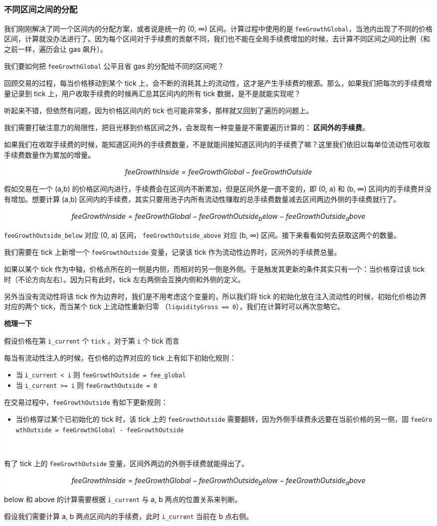 ### 不同区间之间的分配

我们刚刚解决了同一个区间内的分配方案，或者说是统一的 (0, ∞) 区间。计算过程中使用的是 `feeGrowthGlobal`，当池内出现了不同的价格区间，计算就没办法进行了。因为每个区间对于手续费的贡献不同，我们也不能在全局手续费增加的时候，去计算不同区间之间的比例（和之前一样，遍历会让 gas 飙升）。

我们要如何把 `feeGrowthGlobal` 公平且省 gas 的分配给不同的区间呢？

回顾交易的过程，每当价格移动到某个 tick 上，会不断的消耗其上的流动性，这才是产生手续费的根源。那么，如果我们把每次的手续费增量记录到 tick 上，用户收取手续费的时候再汇总其区间内的所有 tick 数据，是不是就能实现呢？

听起来不错，但依然有问题，因为价格区间内的 tick 也可能非常多，那样就又回到了遍历的问题上。

我们需要打破注意力的局限性，把目光移到价格区间之外，会发现有一种变量是不需要遍历计算的： **区间外的手续费**。

如果我们在收取手续费的时候，能知道区间外的手续费数量，不是就能间接知道区间内的手续费了嘛？这里我们依旧以每单位流动性可收取手续费数量作为累加的增量。

```math
feeGrowthInside = feeGrowthGlobal - feeGrowthOutside
```

假如交易在一个 (a,b) 的价格区间内进行，手续费会在区间内不断累加，但是区间外是一直不变的，即 (0, a) 和 (b, ∞) 区间内的手续费并没有增加。想要计算 (a,b) 区间内的手续费，其实只要用池子内所有流动性赚取的总手续费数量减去区间两边外侧的手续费就行了。

```math
feeGrowthInside = feeGrowthGlobal - feeGrowthOutside_below - feeGrowthOutside_above
```

`feeGrowthOutside_below` 对应 (0, a) 区间， `feeGrowthOutside_above` 对应 (b, ∞) 区间。接下来看看如何去获取这两个的数量。

我们需要在 tick 上新增一个 `feeGrowthOutside` 变量，记录该 tick 作为流动性边界时，区间外的手续费总量。

如果以某个 tick 作为中轴，价格点所在的一侧是内侧，而相对的另一侧是外侧。于是触发其更新的条件其实只有一个：当价格穿过该 tick 时（不论方向左右）。因为只有此时，tick 左右两侧会互换内侧和外侧的定义。

另外当没有流动性将该 tick 作为边界时，我们是不用考虑这个变量的，所以我们将 tick 的初始化放在注入流动性的时候，初始化价格边界对应的两个 tick，而当某个 tick 上流动性重新归零 （`liquidityGross == 0`），我们在计算时可以再次忽略它。

**梳理一下**

假设价格在第 `i_current` 个 `tick` ，对于第 `i` 个 tick 而言

每当有流动性注入的时候，在价格的边界对应的 tick 上有如下初始化规则：

- 当 `i_current < i` 则 `feeGrowthOutside = fee_global`
- 当 `i_current >= i` 则 `feeGrowthOutside = 0`

在交易过程中，`feeGrowthOutside` 有如下更新规则：

- 当价格穿过某个已初始化的 tick 时，该 tick 上的 `feeGrowthOutside` 需要翻转，因为外侧手续费永远要在当前价格的另一侧，固 `feeGrowthOutside = feeGrowthGlobal - feeGrowthOutside`

<br>

有了 tick 上的 `feeGrowthOutside` 变量，区间外两边的外侧手续费就能得出了。

```math
feeGrowthInside = feeGrowthGlobal - feeGrowthOutside_below - feeGrowthOutside_above
```

below 和 above 的计算需要根据 `i_current` 与 a, b 两点的位置关系来判断。

假设我们需要计算 a, b 两点区间内的手续费，此时 `i_current` 当前在 b 点右侧。
